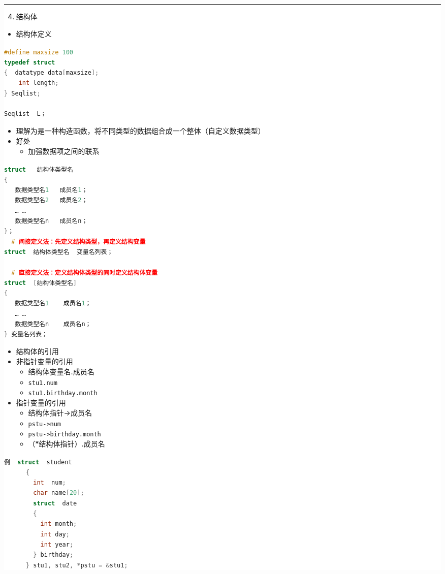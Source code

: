 

****



4. 结构体

- 结构体定义

```C
#define maxsize 100
typedef struct
{  datatype data[maxsize];
    int length;
} Seqlist;

Seqlist  L；
```

- 理解为是一种构造函数，将不同类型的数据组合成一个整体（自定义数据类型）
- 好处
    - 加强数据项之间的联系

```C
struct   结构体类型名
{
   数据类型名1   成员名1；
   数据类型名2   成员名2；
   … …
   数据类型名n   成员名n；
}；
  # 间接定义法：先定义结构类型，再定义结构变量 
struct  结构体类型名  变量名列表；
  
  # 直接定义法：定义结构体类型的同时定义结构体变量 
struct  [结构体类型名]
{
   数据类型名1    成员名1；
   … …
   数据类型名n    成员名n；
} 变量名列表；

```

- 结构体的引用
- 非指针变量的引用
    - 结构体变量名.成员名
    - <code>stu1.num</code>
    - <code>stu1.birthday.month</code>
- 指针变量的引用
    - 结构体指针->成员名
    - <code>pstu->num</code>
    - <code>pstu->birthday.month</code>
    - （*结构体指针）.成员名

```C
例  struct  student
      {   
        int  num;
        char name[20];
        struct  date 
        {    
          int month;
          int day;
          int year;
        } birthday;
      } stu1, stu2, *pstu = &stu1;
```
